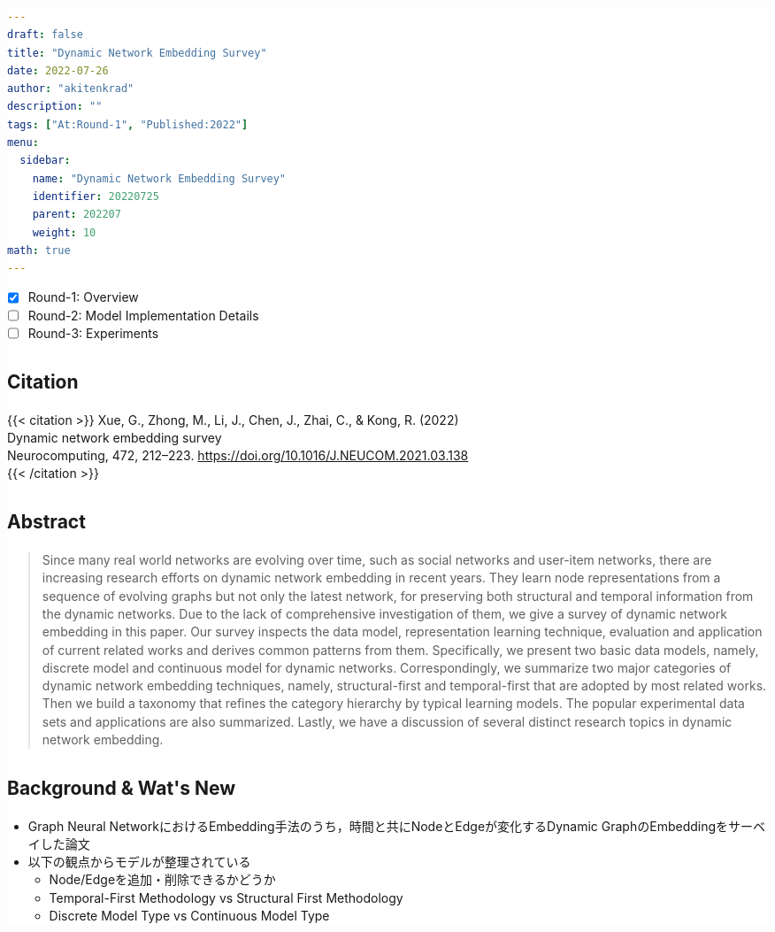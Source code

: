 ```yaml
---
draft: false
title: "Dynamic Network Embedding Survey"
date: 2022-07-26
author: "akitenkrad"
description: ""
tags: ["At:Round-1", "Published:2022"]
menu:
  sidebar:
    name: "Dynamic Network Embedding Survey"
    identifier: 20220725
    parent: 202207
    weight: 10
math: true
---
```


- [x] Round-1: Overview
- [ ] Round-2: Model Implementation Details
- [ ] Round-3: Experiments

## Citation

{{< citation >}}
Xue, G., Zhong, M., Li, J., Chen, J., Zhai, C., & Kong, R. (2022)  
Dynamic network embedding survey  
Neurocomputing, 472, 212–223. https://doi.org/10.1016/J.NEUCOM.2021.03.138  
{{< /citation >}}

## Abstract

> Since many real world networks are evolving over time, such as social networks and user-item networks, there are increasing research efforts on dynamic network embedding in recent years. They learn node representations from a sequence of evolving graphs but not only the latest network, for preserving both structural and temporal information from the dynamic networks. Due to the lack of comprehensive investigation of them, we give a survey of dynamic network embedding in this paper. Our survey inspects the data model, representation learning technique, evaluation and application of current related works and derives common patterns from them. Specifically, we present two basic data models, namely, discrete model and continuous model for dynamic networks. Correspondingly, we summarize two major categories of dynamic network embedding techniques, namely, structural-first and temporal-first that are adopted by most related works. Then we build a taxonomy that refines the category hierarchy by typical learning models. The popular experimental data sets and applications are also summarized. Lastly, we have a discussion of several distinct research topics in dynamic network embedding.

## Background & Wat's New

- Graph Neural NetworkにおけるEmbedding手法のうち，時間と共にNodeとEdgeが変化するDynamic GraphのEmbeddingをサーベイした論文
- 以下の観点からモデルが整理されている
    - Node/Edgeを追加・削除できるかどうか
    - Temporal-First Methodology vs Structural First Methodology
    - Discrete Model Type vs Continuous Model Type
